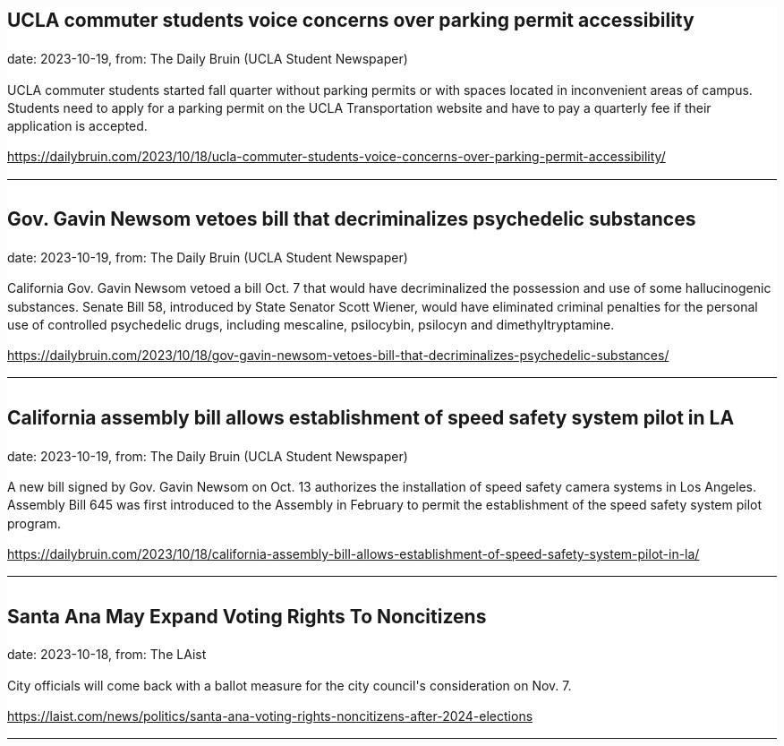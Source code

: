 ## UCLA commuter students voice concerns over parking permit accessibility

date: 2023-10-19, from: The Daily Bruin (UCLA Student Newspaper)

UCLA commuter students started fall quarter without parking permits or with spaces located in inconvenient areas of campus.
Students need to apply for a parking permit on the UCLA Transportation website and have to pay a quarterly fee if their application is accepted. 

<https://dailybruin.com/2023/10/18/ucla-commuter-students-voice-concerns-over-parking-permit-accessibility/>

---

## Gov. Gavin Newsom vetoes bill that decriminalizes psychedelic substances

date: 2023-10-19, from: The Daily Bruin (UCLA Student Newspaper)

California Gov. Gavin Newsom vetoed a bill Oct. 7 that would have decriminalized the possession and use of some hallucinogenic substances.
Senate Bill 58, introduced by State Senator Scott Wiener, would have eliminated criminal penalties for the personal use of controlled psychedelic drugs, including mescaline, psilocybin, psilocyn and dimethyltryptamine. 

<https://dailybruin.com/2023/10/18/gov-gavin-newsom-vetoes-bill-that-decriminalizes-psychedelic-substances/>

---

## California assembly bill allows establishment of speed safety system pilot in LA

date: 2023-10-19, from: The Daily Bruin (UCLA Student Newspaper)

A new bill signed by Gov. Gavin Newsom on Oct. 13 authorizes the installation of speed safety camera systems in Los Angeles.
Assembly Bill 645 was first introduced to the Assembly in February to permit the establishment of the speed safety system pilot program. 

<https://dailybruin.com/2023/10/18/california-assembly-bill-allows-establishment-of-speed-safety-system-pilot-in-la/>

---

## Santa Ana May Expand Voting Rights To Noncitizens

date: 2023-10-18, from: The LAist

City officials will come back with a ballot measure for the city council's consideration on Nov. 7. 

<https://laist.com/news/politics/santa-ana-voting-rights-noncitizens-after-2024-elections>

---
